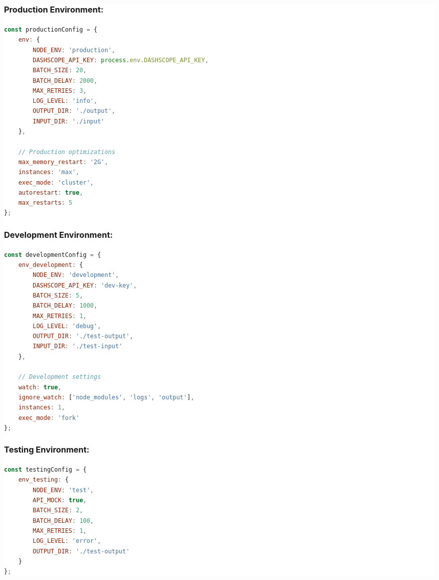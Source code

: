 ### Production Environment:
```javascript
const productionConfig = {
    env: {
        NODE_ENV: 'production',
        DASHSCOPE_API_KEY: process.env.DASHSCOPE_API_KEY,
        BATCH_SIZE: 20,
        BATCH_DELAY: 2000,
        MAX_RETRIES: 3,
        LOG_LEVEL: 'info',
        OUTPUT_DIR: './output',
        INPUT_DIR: './input'
    },
    
    // Production optimizations
    max_memory_restart: '2G',
    instances: 'max',
    exec_mode: 'cluster',
    autorestart: true,
    max_restarts: 5
};
```

### Development Environment:
```javascript
const developmentConfig = {
    env_development: {
        NODE_ENV: 'development',
        DASHSCOPE_API_KEY: 'dev-key',
        BATCH_SIZE: 5,
        BATCH_DELAY: 1000,
        MAX_RETRIES: 1,
        LOG_LEVEL: 'debug',
        OUTPUT_DIR: './test-output',
        INPUT_DIR: './test-input'
    },
    
    // Development settings
    watch: true,
    ignore_watch: ['node_modules', 'logs', 'output'],
    instances: 1,
    exec_mode: 'fork'
};
```

### Testing Environment:
```javascript
const testingConfig = {
    env_testing: {
        NODE_ENV: 'test',
        API_MOCK: true,
        BATCH_SIZE: 2,
        BATCH_DELAY: 100,
        MAX_RETRIES: 1,
        LOG_LEVEL: 'error',
        OUTPUT_DIR: './test-output'
    }
};
```
